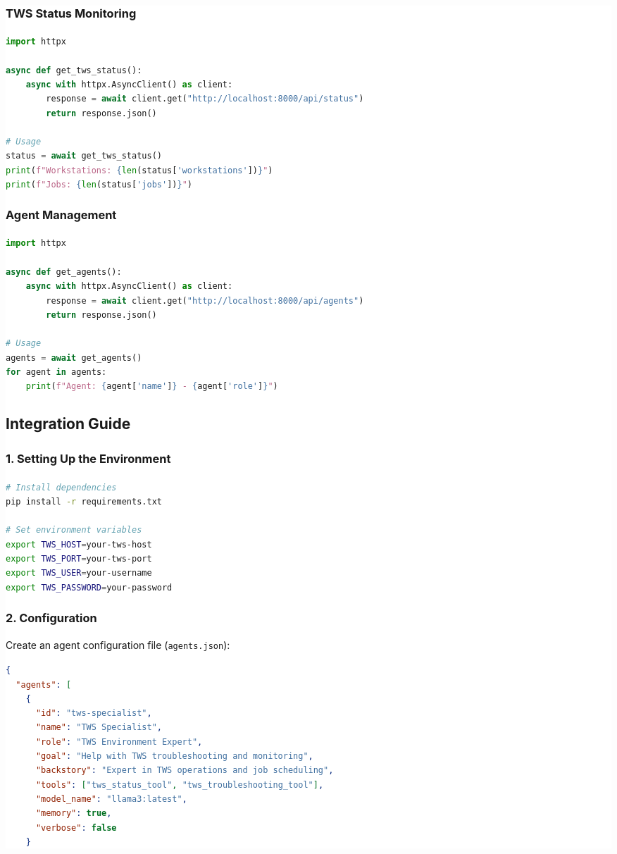 ### TWS Status Monitoring

```python
import httpx

async def get_tws_status():
    async with httpx.AsyncClient() as client:
        response = await client.get("http://localhost:8000/api/status")
        return response.json()

# Usage
status = await get_tws_status()
print(f"Workstations: {len(status['workstations'])}")
print(f"Jobs: {len(status['jobs'])}")
```

### Agent Management

```python
import httpx

async def get_agents():
    async with httpx.AsyncClient() as client:
        response = await client.get("http://localhost:8000/api/agents")
        return response.json()

# Usage
agents = await get_agents()
for agent in agents:
    print(f"Agent: {agent['name']} - {agent['role']}")
```

## Integration Guide

### 1. Setting Up the Environment

```bash
# Install dependencies
pip install -r requirements.txt

# Set environment variables
export TWS_HOST=your-tws-host
export TWS_PORT=your-tws-port
export TWS_USER=your-username
export TWS_PASSWORD=your-password
```

### 2. Configuration

Create an agent configuration file (`agents.json`):

```json
{
  "agents": [
    {
      "id": "tws-specialist",
      "name": "TWS Specialist",
      "role": "TWS Environment Expert",
      "goal": "Help with TWS troubleshooting and monitoring",
      "backstory": "Expert in TWS operations and job scheduling",
      "tools": ["tws_status_tool", "tws_troubleshooting_tool"],
      "model_name": "llama3:latest",
      "memory": true,
      "verbose": false
    }
```
